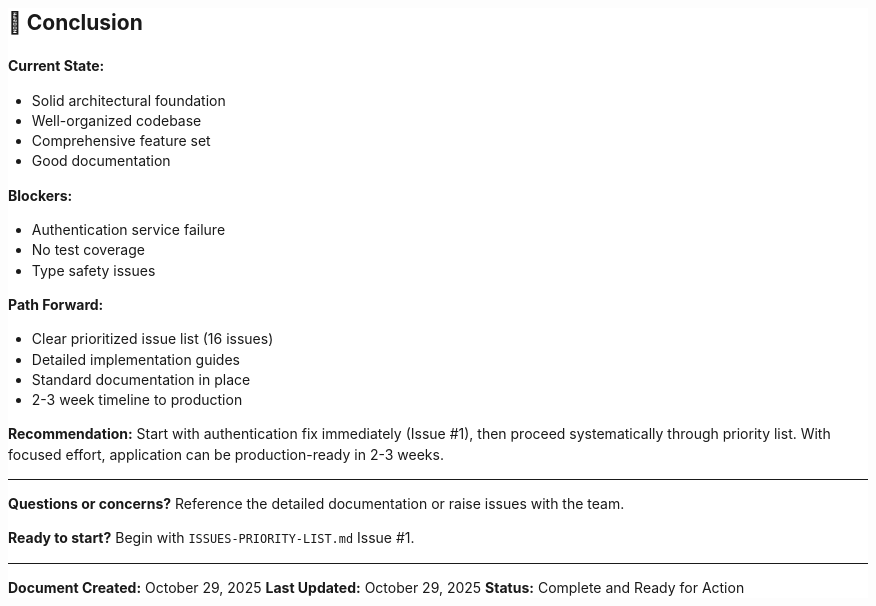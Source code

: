 
## 🎉 Conclusion

**Current State:**
- Solid architectural foundation
- Well-organized codebase
- Comprehensive feature set
- Good documentation

**Blockers:**
- Authentication service failure
- No test coverage
- Type safety issues

**Path Forward:**
- Clear prioritized issue list (16 issues)
- Detailed implementation guides
- Standard documentation in place
- 2-3 week timeline to production

**Recommendation:**
Start with authentication fix immediately (Issue #1), then proceed systematically through priority list. With focused effort, application can be production-ready in 2-3 weeks.

---

**Questions or concerns?** Reference the detailed documentation or raise issues with the team.

**Ready to start?** Begin with `ISSUES-PRIORITY-LIST.md` Issue #1.

---

**Document Created:** October 29, 2025
**Last Updated:** October 29, 2025
**Status:** Complete and Ready for Action
